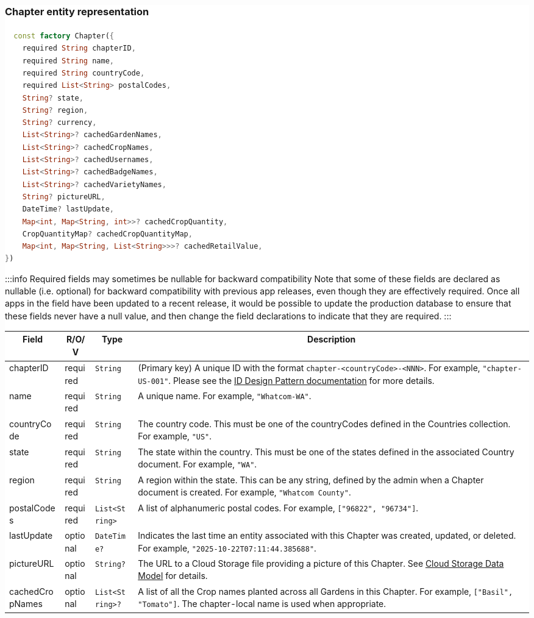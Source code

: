 ### Chapter entity representation

```dart
  const factory Chapter({
    required String chapterID, 
    required String name, 
    required String countryCode, 
    required List<String> postalCodes,
    String? state,
    String? region,
    String? currency,
    List<String>? cachedGardenNames,
    List<String>? cachedCropNames,
    List<String>? cachedUsernames,
    List<String>? cachedBadgeNames,
    List<String>? cachedVarietyNames,
    String? pictureURL, 
    DateTime? lastUpdate,
    Map<int, Map<String, int>>? cachedCropQuantity,
    CropQuantityMap? cachedCropQuantityMap,
    Map<int, Map<String, List<String>>>? cachedRetailValue,
})
```

:::info Required fields may sometimes be nullable for backward compatibility 
Note that some of these fields are declared as nullable (i.e. optional) for backward compatibility with previous app releases, even though they are effectively required. Once all apps in the field have been updated to a recent release, it would be possible to update the production database to ensure that these fields never have a null value, and then change the field declarations to indicate that they are required.
:::

| Field                 | R/O/V     | Type              | Description                                                                                                                                                                                                                                                                                                                                              |
|-----------------------|-----------|-------------------|----------------------------------------------------------------------------------------------------------------------------------------------------------------------------------------------------------------------------------------------------------------------------------------------------------------------------------------------------------|
| chapterID             | required  | `String`          | (Primary key) A unique ID with the format `chapter-<countryCode>-<NNN>`. For example, `"chapter-US-001"`.   Please see the [ID Design Pattern documentation](../design/ids.md) for more details.                                                                                                                                                         |
| name                  | required  | `String`          | A unique name. For example, `"Whatcom-WA"`.                                                                                                                                                                                                                                                                                                              |
| countryCode           | required  | `String`          | The country code. This must be one of the countryCodes defined in the Countries collection. For example, `"US"`.                                                                                                                                                                                                                                         |
| state                 | required  | `String`          | The state within the country. This must be one of the states defined in the associated Country document. For example, `"WA"`.                                                                                                                                                                                                                            |
| region                | required  | `String`          | A region within the state. This can be any string, defined by the admin when a Chapter document is created. For example, `"Whatcom County"`.                                                                                                                                                                                                             | 
| postalCodes           | required  | `List<String>`    | A list of alphanumeric postal codes. For example, `["96822", "96734"]`.                                                                                                                                                                                                                                                                                  | 
| lastUpdate            | optional  | `DateTime?`       | Indicates the last time an entity associated with this Chapter was created, updated, or deleted.  For example, `"2025-10-22T07:11:44.385688"`.                                                                                                                                                                                                           | 
| pictureURL            | optional  | `String?`         | The URL to a Cloud Storage file providing a picture of this Chapter. See [Cloud Storage Data Model](cloud-storage-data-model) for details.                                                                                                                                                                                                               |
| cachedCropNames       | optional  | `List<String>?`   | A list of all the Crop names planted across all Gardens in this Chapter. For example, `["Basil", "Tomato"]`.  The chapter-local name is used when appropriate.                                                                                                                                                                                           |  